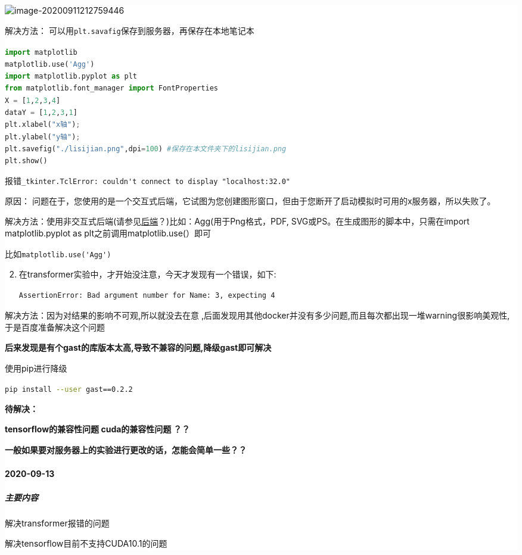 ![image-20200911212759446](https://i.loli.net/2020/09/11/zkqMvhElw2ubg9U.png)

解决方法： 可以用`plt.savafig`保存到服务器，再保存在本地笔记本

```python
import matplotlib
matplotlib.use('Agg')
import matplotlib.pyplot as plt
from matplotlib.font_manager import FontProperties
X = [1,2,3,4]
dataY = [1,2,3,1]
plt.xlabel("x轴");
plt.ylabel("y轴");
plt.savefig("./lisijian.png",dpi=100) #保存在本文件夹下的lisijian.png
plt.show() 
```

报错`_tkinter.TclError: couldn't connect to display "localhost:32.0"`

原因： 问题在于，您使用的是一个交互式后端，它试图为您创建图形窗口，但由于您断开了启动模拟时可用的x服务器，所以失败了。

解决方法：使用非交互式后端(请参见[后端](https://matplotlib.org/faq/usage_faq.html#what-is-a-backend)？)比如：Agg(用于Png格式，PDF, SVG或PS。在生成图形的脚本中，只需在import matplotlib.pyplot as plt之前调用matplotlib.use(）即可

比如`matplotlib.use('Agg')`





2. 在transformer实验中，才开始没注意，今天才发现有一个错误，如下:

   ```bash
   AssertionError: Bad argument number for Name: 3, expecting 4 
   ```

解决方法：因为对结果的影响不可观,所以就没去在意 ,后面发现用其他docker并没有多少问题,而且每次都出现一堆warning很影响美观性,于是百度准备解决这个问题

**后来发现是有个gast的库版本太高,导致不兼容的问题,降级gast即可解决**

使用pip进行降级

```bash
pip install --user gast==0.2.2
```



**待解决：**

**tensorflow的兼容性问题  cuda的兼容性问题 ？？**

**一般如果要对服务器上的实验进行更改的话，怎能会简单一些？？**



#### 2020-09-13

##### 主要内容

解决transformer报错的问题

解决tensorflow目前不支持CUDA10.1的问题 
